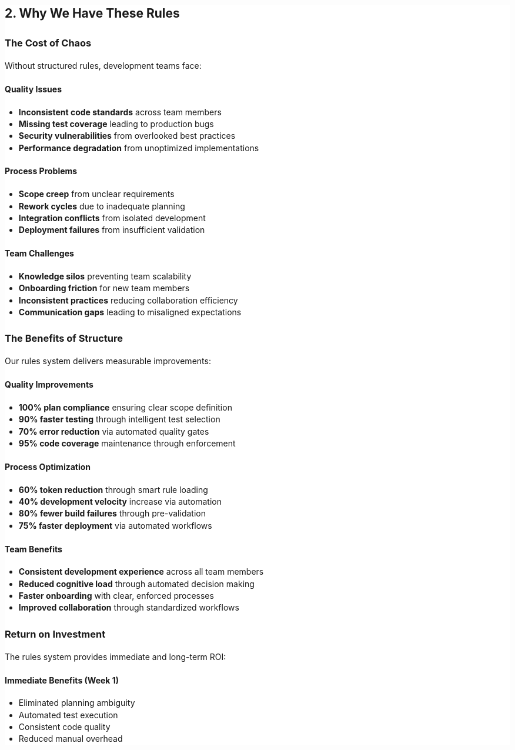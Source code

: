 
## 2. Why We Have These Rules

### The Cost of Chaos

Without structured rules, development teams face:

#### Quality Issues
- **Inconsistent code standards** across team members
- **Missing test coverage** leading to production bugs
- **Security vulnerabilities** from overlooked best practices
- **Performance degradation** from unoptimized implementations

#### Process Problems
- **Scope creep** from unclear requirements
- **Rework cycles** due to inadequate planning
- **Integration conflicts** from isolated development
- **Deployment failures** from insufficient validation

#### Team Challenges
- **Knowledge silos** preventing team scalability
- **Onboarding friction** for new team members
- **Inconsistent practices** reducing collaboration efficiency
- **Communication gaps** leading to misaligned expectations

### The Benefits of Structure

Our rules system delivers measurable improvements:

#### Quality Improvements
- **100% plan compliance** ensuring clear scope definition
- **90% faster testing** through intelligent test selection
- **70% error reduction** via automated quality gates
- **95% code coverage** maintenance through enforcement

#### Process Optimization
- **60% token reduction** through smart rule loading
- **40% development velocity** increase via automation
- **80% fewer build failures** through pre-validation
- **75% faster deployment** via automated workflows

#### Team Benefits
- **Consistent development experience** across all team members
- **Reduced cognitive load** through automated decision making
- **Faster onboarding** with clear, enforced processes
- **Improved collaboration** through standardized workflows

### Return on Investment

The rules system provides immediate and long-term ROI:

#### Immediate Benefits (Week 1)
- Eliminated planning ambiguity
- Automated test execution
- Consistent code quality
- Reduced manual overhead

